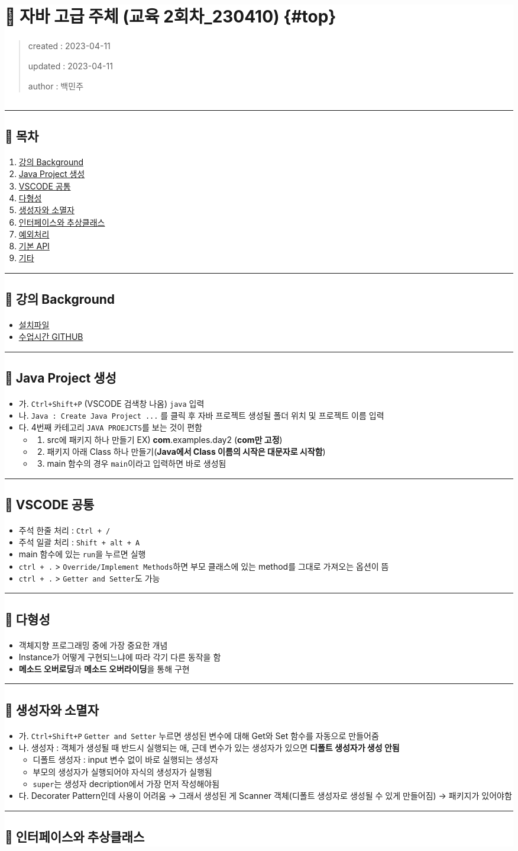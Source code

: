 # 💎 자바 고급 주체 (교육 2회차_230410) {#top}
> created : 2023-04-11
> 
> updated : 2023-04-11
> 
> author : 백민주
##
***
## 🔶 목차
1. [강의 Background](#-강의-background)
2. [Java Project 생성](#-java-project-생성)
3. [VSCODE 공통](#-vscode-공통)
4. [다형성](#-다형성)
5. [생성자와 소멸자](#-생성자와-소멸자)
6. [인터페이스와 추상클래스](#-인터페이스와-추상클래스)
7. [예외처리](#-예외처리)
8. [기본 API](#-기본-api)
9. [기타](#-기타자바-기초)
***
## 🔶 강의 Background
- [설치파일](https://drive.google.com/drive/folders/1W50_qdHFIklLIPQ94GdDvxtvaFKLIDyb)
- [수업시간 GITHUB](https://github.com/carami/koscom_2023)
***
## 🔶 Java Project 생성
- 가. `Ctrl+Shift+P` (VSCODE 검색창 나옴) `java` 입력
- 나. `Java : Create Java Project ...` 를 클릭 후 자바 프로젝트 생성될 폴더 위치 및 프로젝트 이름 입력
- 다. 4번째 카테고리 `JAVA PROEJCTS`를 보는 것이 편함
  - 1) src에 패키지 하나 만들기 EX) **com**.examples.day2 (**com만 고정**)
  - 2) 패키지 아래 Class 하나 만들기(**Java에서 Class 이름의 시작은 대문자로 시작함**)
  - 3) main 함수의 경우 `main`이라고 입력하면 바로 생성됨
***
## 🔶 VSCODE 공통
- 주석 한줄 처리 : `Ctrl + /`
- 주석 일괄 처리 : `Shift + alt + A`
- main 함수에 있는 `run`을 누르면 실행
- `ctrl + .` > `Override/Implement Methods`하면 부모 클래스에 있는 method를 그대로 가져오는 옵션이 뜸
- `ctrl + .` > `Getter and Setter`도 가능
***
## 🔶 다형성
- 객체지향 프로그래밍 중에 가장 중요한 개념
- Instance가 어떻게 구현되느냐에 따라 각기 다른 동작을 함
- **메소드 오버로딩**과 **메소드 오버라이딩**을 통해 구현
***
## 🔶 생성자와 소멸자
- 가. `Ctrl+Shift+P` `Getter and Setter` 누르면 생성된 변수에 대해 Get와 Set 함수를 자동으로 만들어줌
- 나. 생성자 : 객체가 생성될 때 반드시 실행되는 애, 근데 변수가 있는 생성자가 있으면 **디폴트 생성자가 생성 안됨**
  - 디폴트 생성자 : input 변수 없이 바로 실행되는 생성자
  - 부모의 생성자가 실행되어야 자식의 생성자가 실행됨
  - `super`는 생성자 decription에서 가장 먼저 작성해야됨
- 다. Decorater Pattern인데 사용이 어려움 → 그래서 생성된 게 Scanner 객체(디폴트 생성자로 생성될 수 있게 만들어짐) → 패키지가 있어야함
***
## 🔶 인터페이스와 추상클래스